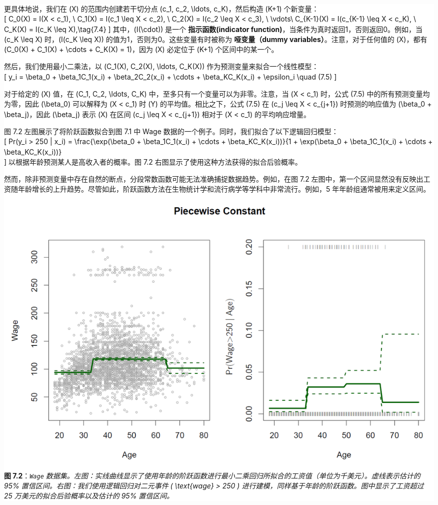 更具体地说，我们在 \(X\) 的范围内创建若干切分点 \(c_1, c_2, \ldots, c_K\)，然后构造 \(K+1\) 个新变量：  
\[
C_0(X) = I(X < c_1), \\
C_1(X) = I(c_1 \leq X < c_2), \\
C_2(X) = I(c_2 \leq X < c_3), \\
\vdots\\
C_{K-1}(X) = I(c_{K-1} \leq X < c_K), \\
C_K(X) = I(c_K \leq X),\tag{7.4}
\]
其中，\(I(\cdot)\) 是一个 **指示函数(indicator function)**，当条件为真时返回1，否则返回0。例如，当 \(c_K \leq X\) 时，\(I(c_K \leq X)\) 的值为1，否则为0。这些变量有时被称为 **哑变量（dummy variables）**。注意，对于任何值的 \(X\)，都有 \(C_0(X) + C_1(X) + \cdots + C_K(X) = 1\)，因为 \(X\) 必定位于 \(K+1\) 个区间中的某一个。

然后，我们使用最小二乘法，以 \(C_1(X), C_2(X), \ldots, C_K(X)\) 作为预测变量来拟合一个线性模型：  
\[
y_i = \beta_0 + \beta_1C_1(x_i) + \beta_2C_2(x_i) + \cdots + \beta_KC_K(x_i) + \epsilon_i \quad (7.5)
\]

对于给定的 \(X\) 值，在 \(C_1, C_2, \ldots, C_K\) 中，至多只有一个变量可以为非零。注意，当 \(X < c_1\) 时，公式 (7.5) 中的所有预测变量均为零，因此 \(\beta_0\) 可以解释为 \(X < c_1\) 时 \(Y\) 的平均值。相比之下，公式 (7.5) 在 \(c_j \leq X < c_{j+1}\) 时预测的响应值为 \(\beta_0 + \beta_j\)，因此 \(\beta_j\) 表示 \(X\) 在区间 \(c_j \leq X < c_{j+1}\) 相对于 \(X < c_1\) 的平均响应增量。

图 7.2 左图展示了将阶跃函数拟合到图 7.1 中 Wage 数据的一个例子。同时，我们拟合了以下逻辑回归模型：  
\[
Pr(y_i > 250 | x_i) = \frac{\exp(\beta_0 + \beta_1C_1(x_i) + \cdots + \beta_KC_K(x_i))}{1 + \exp(\beta_0 + \beta_1C_1(x_i) + \cdots + \beta_KC_K(x_i))}  
\]
以根据年龄预测某人是高收入者的概率。图 7.2 右图显示了使用这种方法获得的拟合后验概率。

然而，除非预测变量中存在自然的断点，分段常数函数可能无法准确捕捉数据趋势。例如，在图 7.2 左图中，第一个区间显然没有反映出工资随年龄增长的上升趋势。尽管如此，阶跃函数方法在生物统计学和流行病学等学科中非常流行。例如，5 年年龄组通常被用来定义区间。

![](pic/7-2.png)
**图 7.2**：*`Wage` 数据集。左图：实线曲线显示了使用年龄的阶跃函数进行最小二乘回归所拟合的工资值（单位为千美元）。虚线表示估计的 95% 置信区间。右图：我们使用逻辑回归对二元事件 \( \text{wage} > 250 \) 进行建模，同样基于年龄的阶跃函数。图中显示了工资超过 25 万美元的拟合后验概率以及估计的 95% 置信区间。*
